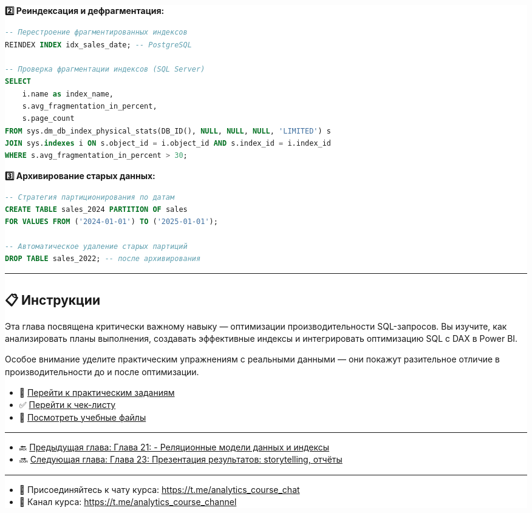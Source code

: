 **2️⃣ Реиндексация и дефрагментация:**

```sql
-- Перестроение фрагментированных индексов
REINDEX INDEX idx_sales_date; -- PostgreSQL

-- Проверка фрагментации индексов (SQL Server)
SELECT 
    i.name as index_name,
    s.avg_fragmentation_in_percent,
    s.page_count
FROM sys.dm_db_index_physical_stats(DB_ID(), NULL, NULL, NULL, 'LIMITED') s
JOIN sys.indexes i ON s.object_id = i.object_id AND s.index_id = i.index_id
WHERE s.avg_fragmentation_in_percent > 30;
```

**3️⃣ Архивирование старых данных:**

```sql
-- Стратегия партиционирования по датам
CREATE TABLE sales_2024 PARTITION OF sales 
FOR VALUES FROM ('2024-01-01') TO ('2025-01-01');

-- Автоматическое удаление старых партиций
DROP TABLE sales_2022; -- после архивирования
```

---

## 📋 Инструкции

Эта глава посвящена критически важному навыку — оптимизации производительности SQL-запросов. Вы изучите, как анализировать планы выполнения, создавать эффективные индексы и интегрировать оптимизацию SQL с DAX в Power BI.

Особое внимание уделите практическим упражнениям с реальными данными — они покажут разительное отличие в производительности до и после оптимизации.

- 📝 [Перейти к практическим заданиям](practice.md)
- ✅ [Перейти к чек-листу](checklist.md)
- 📁 [Посмотреть учебные файлы](files/README.md)

---

- 🔙 [Предыдущая глава: Глава 21: - Реляционные модели данных и индексы](../chapter-21/README.md)
- 🔜 [Следующая глава: Глава 23: Презентация результатов: storytelling, отчёты](../chapter-23/README.md)

---

- 📢 Присоединяйтесь к чату курса: https://t.me/analytics_course_chat
- 📢 Канал курса: https://t.me/analytics_course_channel